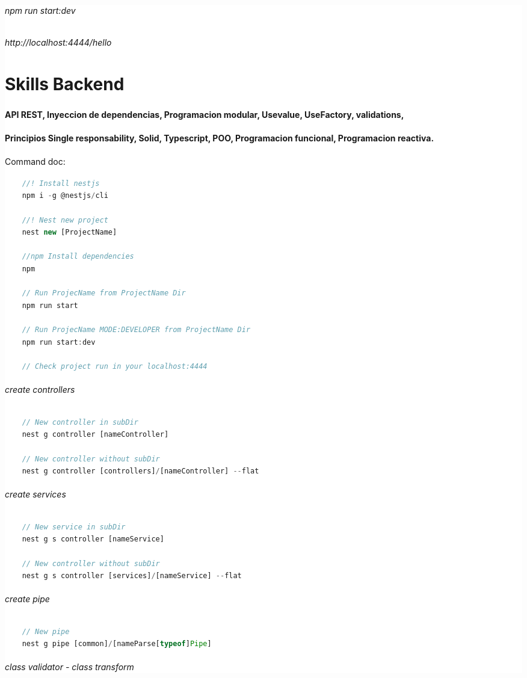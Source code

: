 ###### npm run start:dev
###### http://localhost:4444/hello

# Skills Backend

#### API REST, Inyeccion de dependencias, Programacion modular, Usevalue, UseFactory, validations,
#### Principios Single responsability, Solid, Typescript, POO, Programacion funcional, Programacion reactiva.

Command doc:

```js
	//! Install nestjs
	npm i -g @nestjs/cli 

	//! Nest new project
	nest new [ProjectName]

	//npm Install dependencies
	npm
	
	// Run ProjecName from ProjectName Dir
	npm run start

	// Run ProjecName MODE:DEVELOPER from ProjectName Dir
	npm run start:dev

	// Check project run in your localhost:4444
``` 
###### create controllers

```js
	// New controller in subDir
	nest g controller [nameController]

	// New controller without subDir
	nest g controller [controllers]/[nameController] --flat
```
###### create services 

```js
	// New service in subDir
	nest g s controller [nameService]

	// New controller without subDir
	nest g s controller [services]/[nameService] --flat
```
###### create pipe 

```js
	// New pipe
	nest g pipe [common]/[nameParse[typeof]Pipe]

```
###### class validator - class transform


[circleci-image]: https://img.shields.io/circleci/build/github/nestjs/nest/master?token=abc123def456
[circleci-url]: https://circleci.com/gh/nestjs/nest